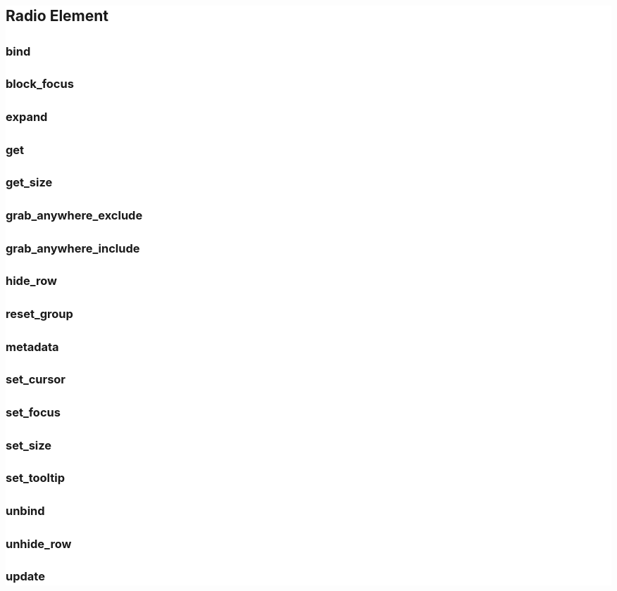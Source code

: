 
## Radio Element 




### bind


### block_focus


### expand


### get


### get_size


### grab_anywhere_exclude


### grab_anywhere_include


### hide_row


### reset_group


### metadata


### set_cursor


### set_focus


### set_size


### set_tooltip


### unbind


### unhide_row


### update
